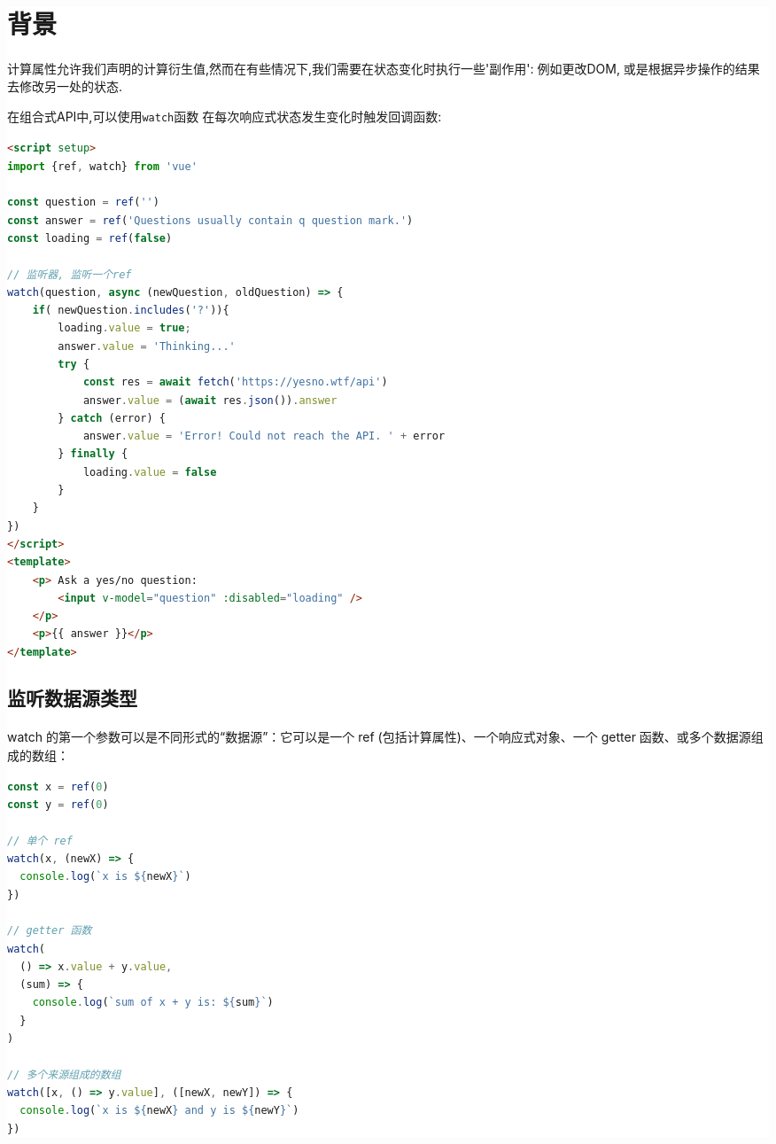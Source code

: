 # 背景

计算属性允许我们声明的计算衍生值,然而在有些情况下,我们需要在状态变化时执行一些'副作用': 例如更改DOM, 或是根据异步操作的结果去修改另一处的状态.  

在组合式API中,可以使用`watch`函数 在每次响应式状态发生变化时触发回调函数:

```html
<script setup>
import {ref, watch} from 'vue'

const question = ref('')
const answer = ref('Questions usually contain q question mark.')
const loading = ref(false)

// 监听器, 监听一个ref
watch(question, async (newQuestion, oldQuestion) => {
    if( newQuestion.includes('?')){
        loading.value = true;
        answer.value = 'Thinking...'
        try {
            const res = await fetch('https://yesno.wtf/api')
            answer.value = (await res.json()).answer
        } catch (error) {
            answer.value = 'Error! Could not reach the API. ' + error
        } finally {
            loading.value = false
        }
    }
})
</script>
<template>
    <p> Ask a yes/no question:
        <input v-model="question" :disabled="loading" />
    </p>
    <p>{{ answer }}</p>
</template>
```

## 监听数据源类型

watch 的第一个参数可以是不同形式的“数据源”：它可以是一个 ref (包括计算属性)、一个响应式对象、一个 getter 函数、或多个数据源组成的数组：

```js
const x = ref(0)
const y = ref(0)

// 单个 ref
watch(x, (newX) => {
  console.log(`x is ${newX}`)
})

// getter 函数
watch(
  () => x.value + y.value,
  (sum) => {
    console.log(`sum of x + y is: ${sum}`)
  }
)

// 多个来源组成的数组
watch([x, () => y.value], ([newX, newY]) => {
  console.log(`x is ${newX} and y is ${newY}`)
})
```
